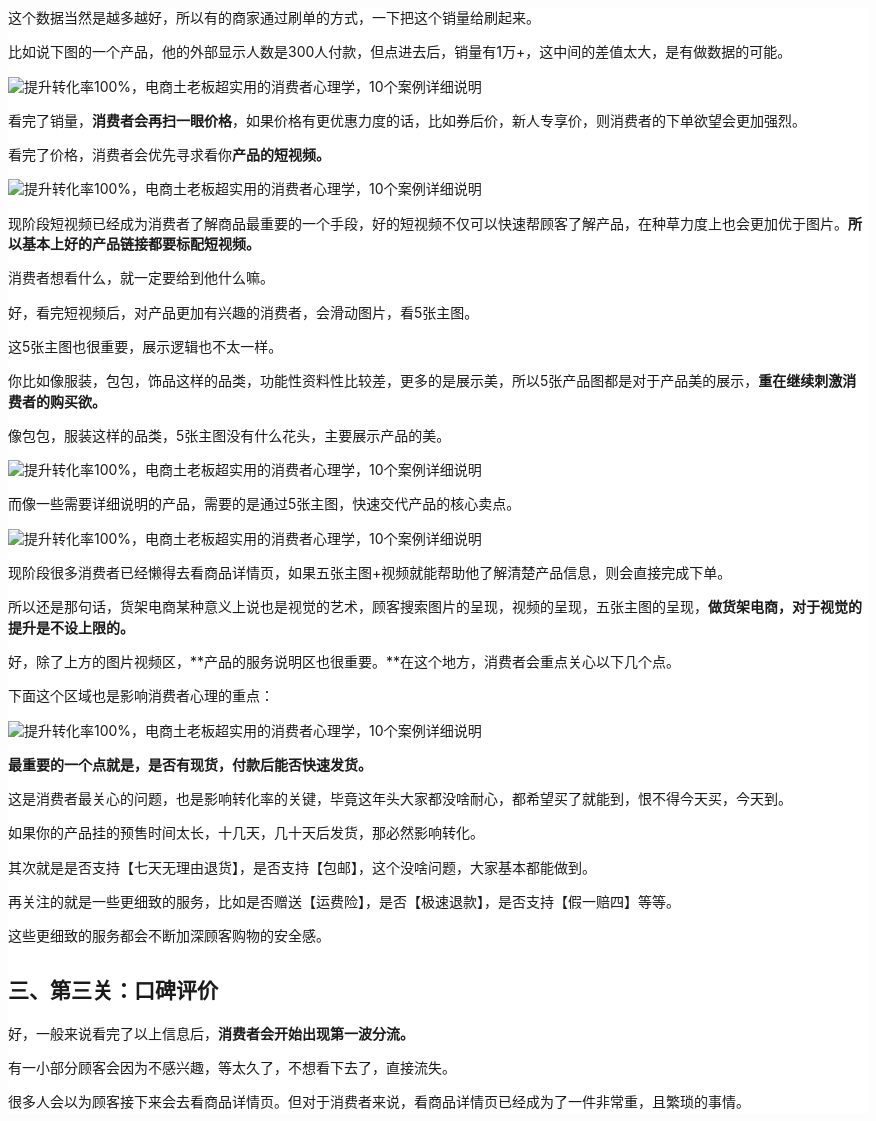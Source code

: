这个数据当然是越多越好，所以有的商家通过刷单的方式，一下把这个销量给刷起来。

比如说下图的一个产品，他的外部显示人数是300人付款，但点进去后，销量有1万+，这中间的差值太大，是有做数据的可能。

![提升转化率100%，电商土老板超实用的消费者心理学，10个案例详细说明](https://image.yunyingpai.com/wp/2023/10/rAB9dKJgmI9vonTKoBBF.jpeg)

看完了销量，**消费者会再扫一眼价格**，如果价格有更优惠力度的话，比如券后价，新人专享价，则消费者的下单欲望会更加强烈。

看完了价格，消费者会优先寻求看你**产品的短视频。**

![提升转化率100%，电商土老板超实用的消费者心理学，10个案例详细说明](https://image.yunyingpai.com/wp/2023/10/wzRsXLxnZrf1lbhE84Nq.jpeg)

现阶段短视频已经成为消费者了解商品最重要的一个手段，好的短视频不仅可以快速帮顾客了解产品，在种草力度上也会更加优于图片。**所以基本上好的产品链接都要标配短视频。**

消费者想看什么，就一定要给到他什么嘛。

好，看完短视频后，对产品更加有兴趣的消费者，会滑动图片，看5张主图。

这5张主图也很重要，展示逻辑也不太一样。

你比如像服装，包包，饰品这样的品类，功能性资料性比较差，更多的是展示美，所以5张产品图都是对于产品美的展示，**重在继续刺激消费者的购买欲。**

像包包，服装这样的品类，5张主图没有什么花头，主要展示产品的美。

![提升转化率100%，电商土老板超实用的消费者心理学，10个案例详细说明](https://image.yunyingpai.com/wp/2023/10/N5EbCOeIBwJgEAWujn8f.jpeg)

而像一些需要详细说明的产品，需要的是通过5张主图，快速交代产品的核心卖点。

![提升转化率100%，电商土老板超实用的消费者心理学，10个案例详细说明](https://image.yunyingpai.com/wp/2023/10/fqcyWQnU5iddovYYd2dj.jpeg)

现阶段很多消费者已经懒得去看商品详情页，如果五张主图+视频就能帮助他了解清楚产品信息，则会直接完成下单。

所以还是那句话，货架电商某种意义上说也是视觉的艺术，顾客搜索图片的呈现，视频的呈现，五张主图的呈现，**做货架电商，对于视觉的提升是不设上限的。**

好，除了上方的图片视频区，**产品的服务说明区也很重要。**在这个地方，消费者会重点关心以下几个点。

下面这个区域也是影响消费者心理的重点：

![提升转化率100%，电商土老板超实用的消费者心理学，10个案例详细说明](https://image.yunyingpai.com/wp/2023/10/G4qUdaHbTmBDHC2B7NJ2.jpeg)

**最重要的一个点就是，是否有现货，付款后能否快速发货。**

这是消费者最关心的问题，也是影响转化率的关键，毕竟这年头大家都没啥耐心，都希望买了就能到，恨不得今天买，今天到。

如果你的产品挂的预售时间太长，十几天，几十天后发货，那必然影响转化。

其次就是是否支持【七天无理由退货】，是否支持【包邮】，这个没啥问题，大家基本都能做到。

再关注的就是一些更细致的服务，比如是否赠送【运费险】，是否【极速退款】，是否支持【假一赔四】等等。

这些更细致的服务都会不断加深顾客购物的安全感。

## 三、第三关：口碑评价

好，一般来说看完了以上信息后，**消费者会开始出现第一波分流。**

有一小部分顾客会因为不感兴趣，等太久了，不想看下去了，直接流失。

很多人会以为顾客接下来会去看商品详情页。但对于消费者来说，看商品详情页已经成为了一件非常重，且繁琐的事情。
